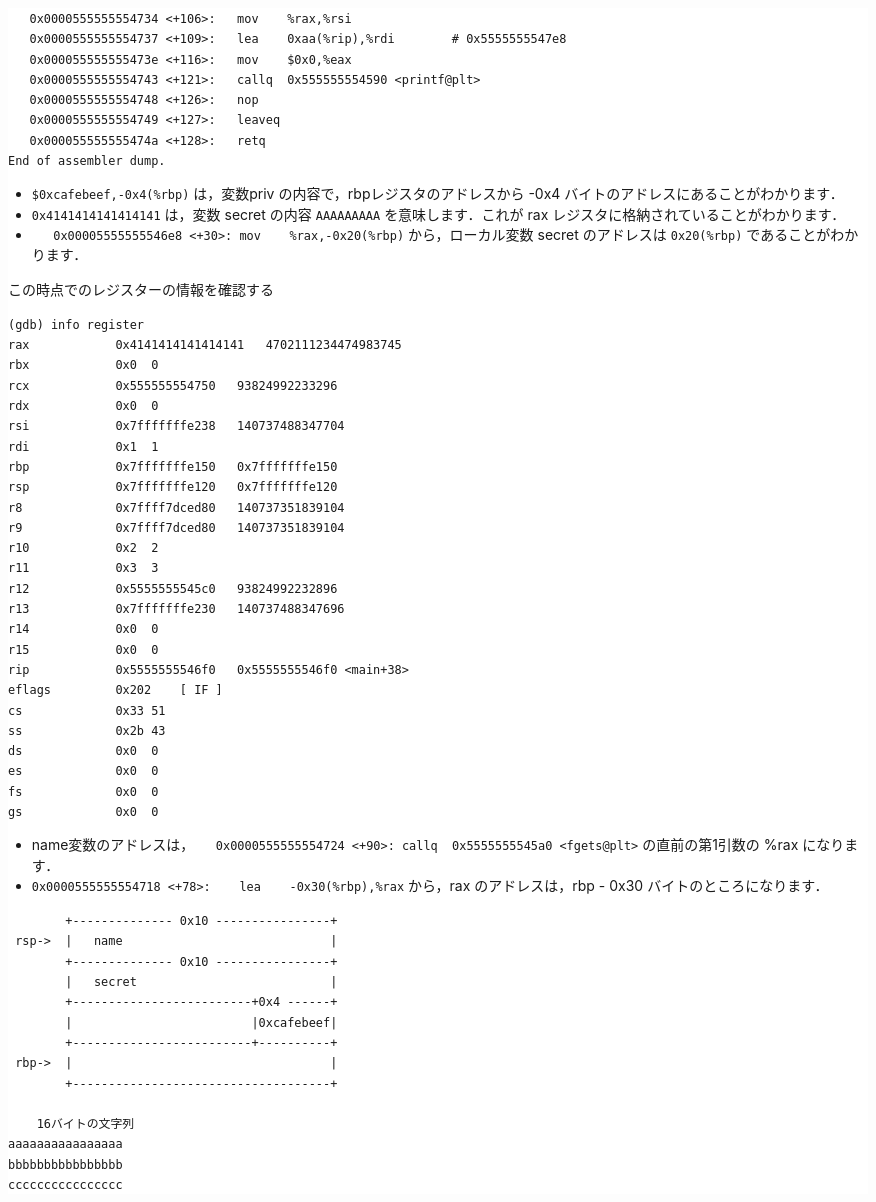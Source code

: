 ```
   0x0000555555554734 <+106>:	mov    %rax,%rsi
   0x0000555555554737 <+109>:	lea    0xaa(%rip),%rdi        # 0x5555555547e8
   0x000055555555473e <+116>:	mov    $0x0,%eax
   0x0000555555554743 <+121>:	callq  0x555555554590 <printf@plt>
   0x0000555555554748 <+126>:	nop
   0x0000555555554749 <+127>:	leaveq 
   0x000055555555474a <+128>:	retq   
End of assembler dump.
```

* `$0xcafebeef,-0x4(%rbp)` は，変数priv の内容で，rbpレジスタのアドレスから -0x4 バイトのアドレスにあることがわかります．
* `0x4141414141414141` は，変数 secret の内容 `AAAAAAAAA` を意味します．これが rax レジスタに格納されていることがわかります．
* `   0x00005555555546e8 <+30>:	mov    %rax,-0x20(%rbp)` から，ローカル変数 secret のアドレスは `0x20(%rbp)` であることがわかります．

この時点でのレジスターの情報を確認する

```
(gdb) info register
rax            0x4141414141414141	4702111234474983745
rbx            0x0	0
rcx            0x555555554750	93824992233296
rdx            0x0	0
rsi            0x7fffffffe238	140737488347704
rdi            0x1	1
rbp            0x7fffffffe150	0x7fffffffe150
rsp            0x7fffffffe120	0x7fffffffe120
r8             0x7ffff7dced80	140737351839104
r9             0x7ffff7dced80	140737351839104
r10            0x2	2
r11            0x3	3
r12            0x5555555545c0	93824992232896
r13            0x7fffffffe230	140737488347696
r14            0x0	0
r15            0x0	0
rip            0x5555555546f0	0x5555555546f0 <main+38>
eflags         0x202	[ IF ]
cs             0x33	51
ss             0x2b	43
ds             0x0	0
es             0x0	0
fs             0x0	0
gs             0x0	0

```



* name変数のアドレスは，`   0x0000555555554724 <+90>: callq  0x5555555545a0 <fgets@plt>` の直前の第1引数の %rax になります．
* `0x0000555555554718 <+78>:	lea    -0x30(%rbp),%rax` から，rax のアドレスは，rbp - 0x30 バイトのところになります．

```
        +-------------- 0x10 ----------------+ 
 rsp->  |   name                             |
        +-------------- 0x10 ----------------+
        |   secret                           |
        +-------------------------+0x4 ------+
        |                         |0xcafebeef|
        +-------------------------+----------+
 rbp->  |                                    |
        +------------------------------------+
        
    16バイトの文字列
aaaaaaaaaaaaaaaa
bbbbbbbbbbbbbbbb
cccccccccccccccc
```